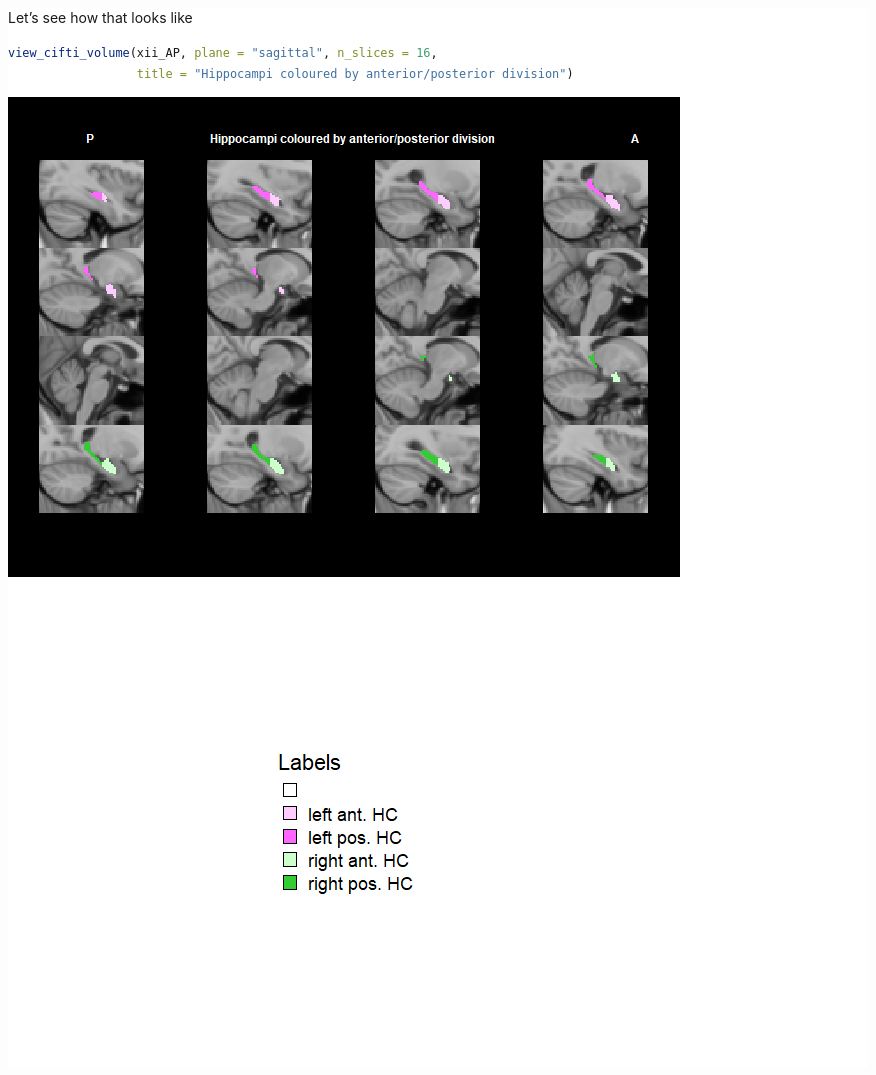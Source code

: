 Let’s see how that looks like

``` r
view_cifti_volume(xii_AP, plane = "sagittal", n_slices = 16,
                  title = "Hippocampi coloured by anterior/posterior division")
```

![](create_hippocampus_masks_files/figure-gfm/show_poppenk_AP_xifti-1.png)![](create_hippocampus_masks_files/figure-gfm/show_poppenk_AP_xifti-2.png)
